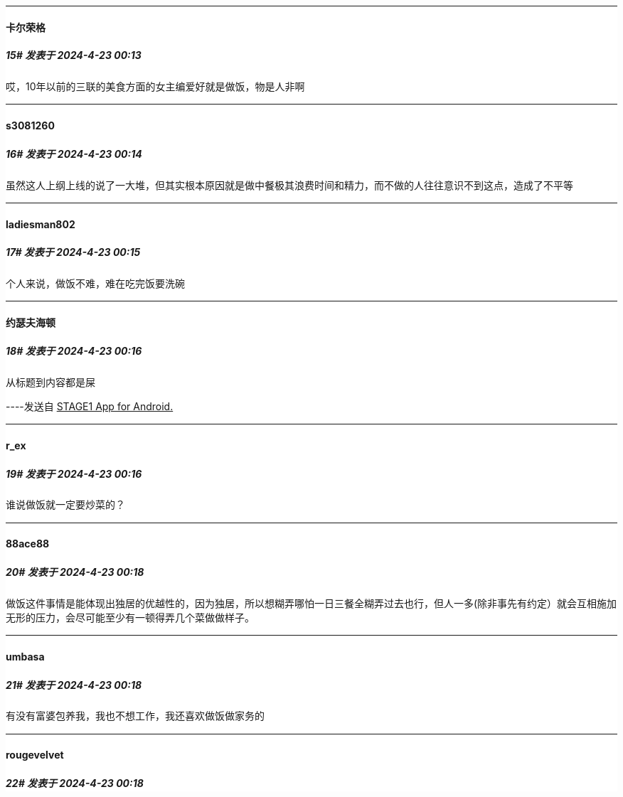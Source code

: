 *****

####  卡尔荣格  
##### 15#       发表于 2024-4-23 00:13

哎，10年以前的三联的美食方面的女主编爱好就是做饭，物是人非啊

*****

####  s3081260  
##### 16#       发表于 2024-4-23 00:14

虽然这人上纲上线的说了一大堆，但其实根本原因就是做中餐极其浪费时间和精力，而不做的人往往意识不到这点，造成了不平等

*****

####  ladiesman802  
##### 17#       发表于 2024-4-23 00:15

个人来说，做饭不难，难在吃完饭要洗碗

*****

####  约瑟夫海顿  
##### 18#       发表于 2024-4-23 00:16

从标题到内容都是屎

----发送自 [STAGE1 App for Android.](http://stage1.5j4m.com/?1.37)

*****

####  r_ex  
##### 19#       发表于 2024-4-23 00:16

谁说做饭就一定要炒菜的？

*****

####  88ace88  
##### 20#       发表于 2024-4-23 00:18

做饭这件事情是能体现出独居的优越性的，因为独居，所以想糊弄哪怕一日三餐全糊弄过去也行，但人一多(除非事先有约定）就会互相施加无形的压力，会尽可能至少有一顿得弄几个菜做做样子。

*****

####  umbasa  
##### 21#       发表于 2024-4-23 00:18

有没有富婆包养我，我也不想工作，我还喜欢做饭做家务的

*****

####  rougevelvet  
##### 22#       发表于 2024-4-23 00:18
